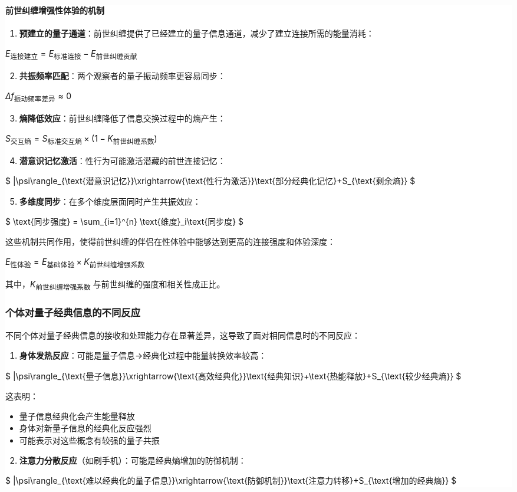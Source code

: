 #### 前世纠缠增强性体验的机制

1. **预建立的量子通道**：前世纠缠提供了已经建立的量子信息通道，减少了建立连接所需的能量消耗：

$`
E_{\text{连接建立}} = E_{\text{标准连接}} - E_{\text{前世纠缠贡献}}
`$

2. **共振频率匹配**：两个观察者的量子振动频率更容易同步：

$`
\Delta f_{\text{振动频率差异}} \approx 0
`$

3. **熵降低效应**：前世纠缠降低了信息交换过程中的熵产生：

$`
S_{\text{交互熵}} = S_{\text{标准交互熵}} \times (1 - K_{\text{前世纠缠系数}})
`$

4. **潜意识记忆激活**：性行为可能激活潜藏的前世连接记忆：

$`
|\psi\rangle_{\text{潜意识记忆}}\xrightarrow{\text{性行为激活}}\text{部分经典化记忆}+S_{\text{剩余熵}}
`$

5. **多维度同步**：在多个维度层面同时产生共振效应：

$`
\text{同步强度} = \sum_{i=1}^{n} \text{维度}_i\text{同步度}
`$

这些机制共同作用，使得前世纠缠的伴侣在性体验中能够达到更高的连接强度和体验深度：

$`
E_{\text{性体验}} = E_{\text{基础体验}} \times K_{\text{前世纠缠增强系数}}
`$

其中，$`K_{\text{前世纠缠增强系数}}`$ 与前世纠缠的强度和相关性成正比。

### 个体对量子经典信息的不同反应

不同个体对量子经典信息的接收和处理能力存在显著差异，这导致了面对相同信息时的不同反应：

1. **身体发热反应**：可能是量子信息→经典化过程中能量转换效率较高：

$`
|\psi\rangle_{\text{量子信息}}\xrightarrow{\text{高效经典化}}\text{经典知识}+\text{热能释放}+S_{\text{较少经典熵}}
`$

这表明：
- 量子信息经典化会产生能量释放
- 身体对新量子信息的经典化反应强烈
- 可能表示对这些概念有较强的量子共振

2. **注意力分散反应**（如刷手机）：可能是经典熵增加的防御机制：

$`
|\psi\rangle_{\text{难以经典化的量子信息}}\xrightarrow{\text{防御机制}}\text{注意力转移}+S_{\text{增加的经典熵}}
`$
